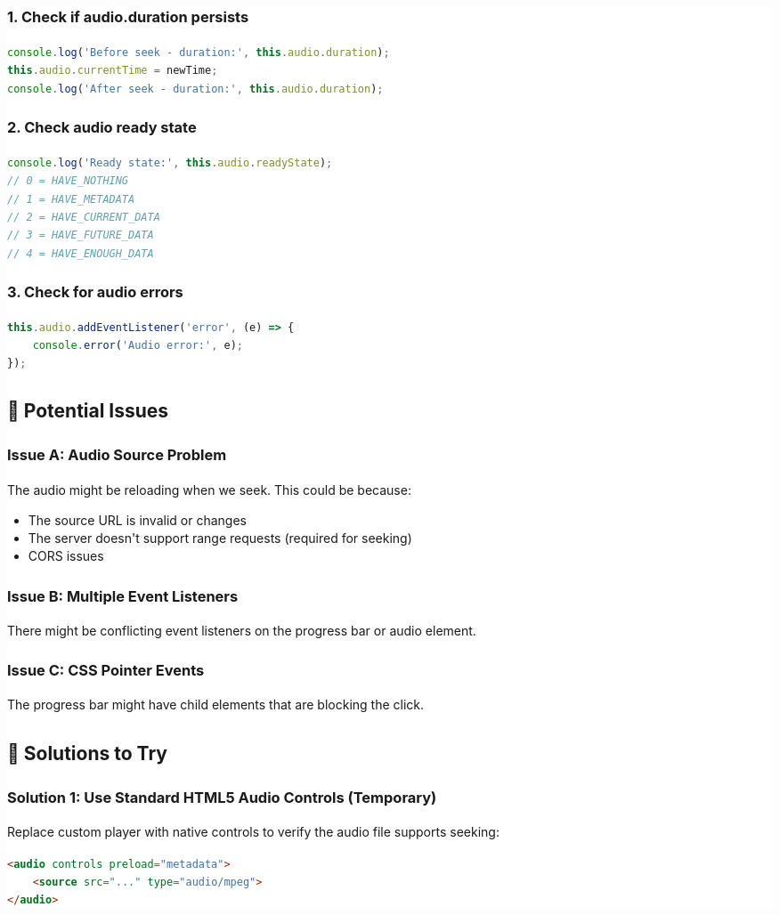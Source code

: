 ### 1. Check if audio.duration persists
```javascript
console.log('Before seek - duration:', this.audio.duration);
this.audio.currentTime = newTime;
console.log('After seek - duration:', this.audio.duration);
```

### 2. Check audio ready state
```javascript
console.log('Ready state:', this.audio.readyState);
// 0 = HAVE_NOTHING
// 1 = HAVE_METADATA
// 2 = HAVE_CURRENT_DATA
// 3 = HAVE_FUTURE_DATA
// 4 = HAVE_ENOUGH_DATA
```

### 3. Check for audio errors
```javascript
this.audio.addEventListener('error', (e) => {
    console.error('Audio error:', e);
});
```

## 🎯 Potential Issues

### Issue A: Audio Source Problem
The audio might be reloading when we seek. This could be because:
- The source URL is invalid or changes
- The server doesn't support range requests (required for seeking)
- CORS issues

### Issue B: Multiple Event Listeners
There might be conflicting event listeners on the progress bar or audio element.

### Issue C: CSS Pointer Events
The progress bar might have child elements that are blocking the click.

## 🔧 Solutions to Try

### Solution 1: Use Standard HTML5 Audio Controls (Temporary)
Replace custom player with native controls to verify the audio file supports seeking:

```html
<audio controls preload="metadata">
    <source src="..." type="audio/mpeg">
</audio>
```
